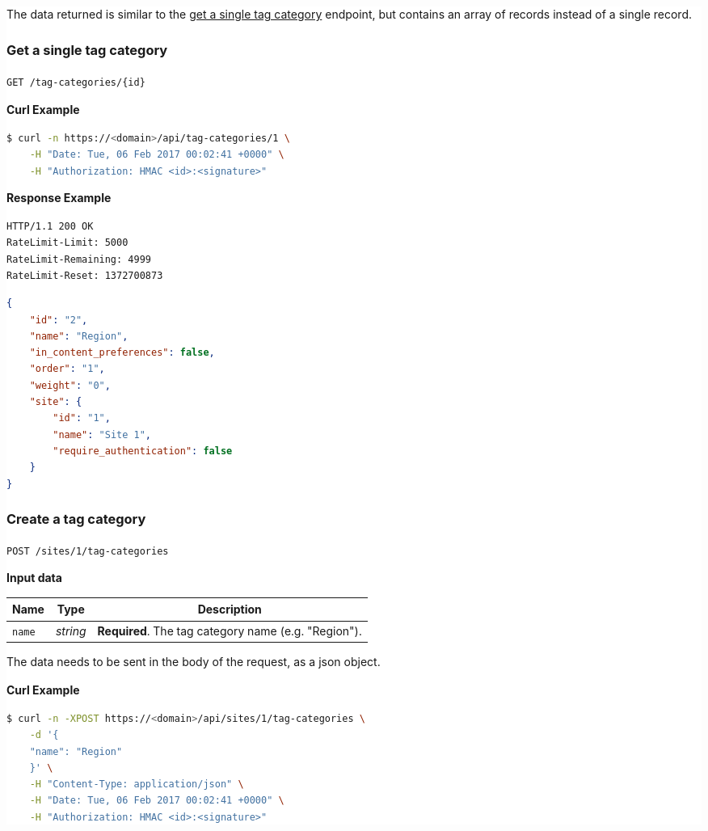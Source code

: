 The data returned is similar to the [get a single tag category](#get-a-single-tag-category) endpoint, but contains an array of records instead of a single record.

### Get a single tag category

```
GET /tag-categories/{id}
```

**Curl Example**

```bash
$ curl -n https://<domain>/api/tag-categories/1 \
    -H "Date: Tue, 06 Feb 2017 00:02:41 +0000" \
    -H "Authorization: HMAC <id>:<signature>"
```

**Response Example**

```
HTTP/1.1 200 OK
RateLimit-Limit: 5000
RateLimit-Remaining: 4999
RateLimit-Reset: 1372700873
```

```json
{
    "id": "2",
    "name": "Region",
    "in_content_preferences": false,
    "order": "1",
    "weight": "0",
    "site": {
        "id": "1",
        "name": "Site 1",
        "require_authentication": false
    }
}
```

### Create a tag category

```
POST /sites/1/tag-categories
```

**Input data**

Name | Type | Description
--- | --- | ---
`name` | *string* | **Required**. The tag category name (e.g. "Region").

The data needs to be sent in the body of the request, as a json object.

**Curl Example**

```bash
$ curl -n -XPOST https://<domain>/api/sites/1/tag-categories \
    -d '{
    "name": "Region"
    }' \
    -H "Content-Type: application/json" \
    -H "Date: Tue, 06 Feb 2017 00:02:41 +0000" \
    -H "Authorization: HMAC <id>:<signature>"
```
